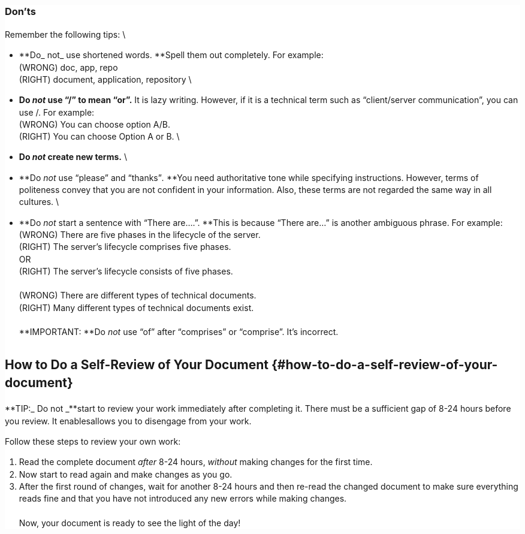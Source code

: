 

### Don’ts

Remember the following tips: \




*   **Do_ not_ use shortened words. **Spell them out completely. For example: \
(WRONG) doc, app, repo \
(RIGHT) document, application, repository \

*   **Do _not_ use “/” to mean “or”.** It is lazy writing. However, if it is a technical term such as “client/server communication”, you can use /. For example: \
(WRONG) You can choose option A/B.  \
(RIGHT) You can choose Option A or B. \

*   **Do _not_ create new terms.** \

*   **Do _not_ use “please” and “thanks”_._ **You need authoritative tone while specifying instructions. However, terms of politeness convey that you are not confident in your information. Also, these terms are not regarded the same way in all cultures.  \

*   **Do _not_ start a sentence with “There are….”. **This is because “There are…” is another ambiguous phrase. For example: \
(WRONG) There are five phases in the lifecycle of the server. \
(RIGHT) The server’s lifecycle comprises five phases. \
OR \
(RIGHT) The server’s lifecycle consists of five phases. \
 \
(WRONG) There are different types of technical documents. \
(RIGHT) Many different types of technical documents exist. \
 \
**IMPORTANT: **Do _not_ use “of” after “comprises” or “comprise”. It’s incorrect.


## How to Do a Self-Review of Your Document {#how-to-do-a-self-review-of-your-document}

**TIP:_ Do not _**start to review your work immediately after completing it. There must be a sufficient gap of 8-24 hours before you review. It enablesallows you to disengage from your work.

Follow these steps to review your own work:



1. Read the complete document _after_ 8-24 hours, _without_ making changes for the first time.
2. Now start to read again and make changes as you go.
3. After the first round of changes, wait for another 8-24 hours and then re-read the changed document to make sure everything reads fine and that you have not introduced any new errors while making changes. \
 \
Now, your document is ready to see the light of the day!


##  

